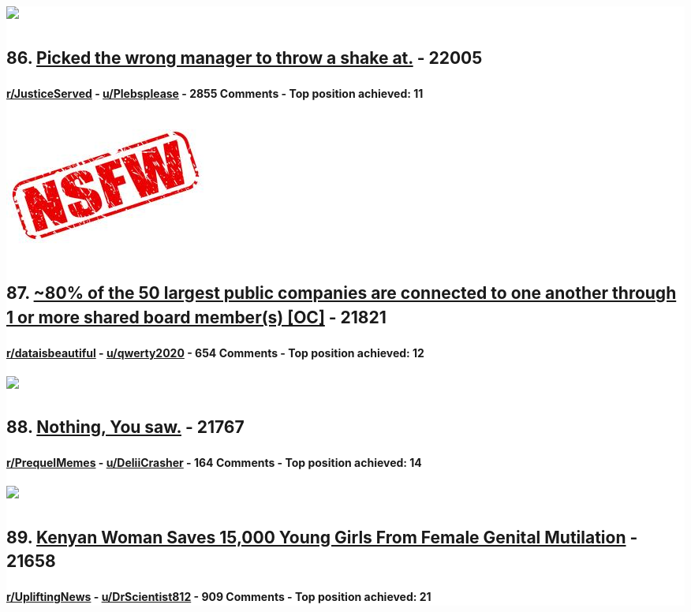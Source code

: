 <a href="https://m.youtube.com/watch?v=c_sXhn8Omn8&amp;feature=youtu.be"><img src="https://b.thumbs.redditmedia.com/JfkwIx5J5a1kZQZC5aAvAp8ZleB1HqPQ6RnrKISWEPw.jpg"></img></a>

## 86. [Picked the wrong manager to throw a shake at.](http://reddit.com/r/JusticeServed/comments/922maf/picked_the_wrong_manager_to_throw_a_shake_at/) - 22005
#### [r/JusticeServed](http://reddit.com/r/JusticeServed) - [u/Plebsplease](http://reddit.com/u/Plebsplease) - 2855 Comments - Top position achieved: 11

<a href="https://v.redd.it/a885wne2wac11"><img src="https://github.com/mgerb/top-of-reddit/raw/master/nsfw.jpg"></img></a>

## 87. [~80% of the 50 largest public companies are connected to one another through 1 or more shared board member(s) [OC]](http://reddit.com/r/dataisbeautiful/comments/923c92/80_of_the_50_largest_public_companies_are/) - 21821
#### [r/dataisbeautiful](http://reddit.com/r/dataisbeautiful) - [u/qwerty2020](http://reddit.com/u/qwerty2020) - 654 Comments - Top position achieved: 12

<a href="https://i.redd.it/fl4ixlc4bbc11.png"><img src="https://b.thumbs.redditmedia.com/f5s5U-_hTMUph-X3SFZfBZO1xZhXPXvqbPBl1grkD9Y.jpg"></img></a>

## 88. [Nothing, You saw.](http://reddit.com/r/PrequelMemes/comments/91x3kc/nothing_you_saw/) - 21767
#### [r/PrequelMemes](http://reddit.com/r/PrequelMemes) - [u/DeliiCrasher](http://reddit.com/u/DeliiCrasher) - 164 Comments - Top position achieved: 14

<a href="https://i.redd.it/qniwly5yj6c11.jpg"><img src="https://b.thumbs.redditmedia.com/Zr3C3DHFlI3yQoJs6c16TRACyJGm4Y5mwFg9w1CnF-I.jpg"></img></a>

## 89. [Kenyan Woman Saves 15,000 Young Girls From Female Genital Mutilation](http://reddit.com/r/UpliftingNews/comments/925hue/kenyan_woman_saves_15000_young_girls_from_female/) - 21658
#### [r/UpliftingNews](http://reddit.com/r/UpliftingNews) - [u/DrScientist812](http://reddit.com/u/DrScientist812) - 909 Comments - Top position achieved: 21
